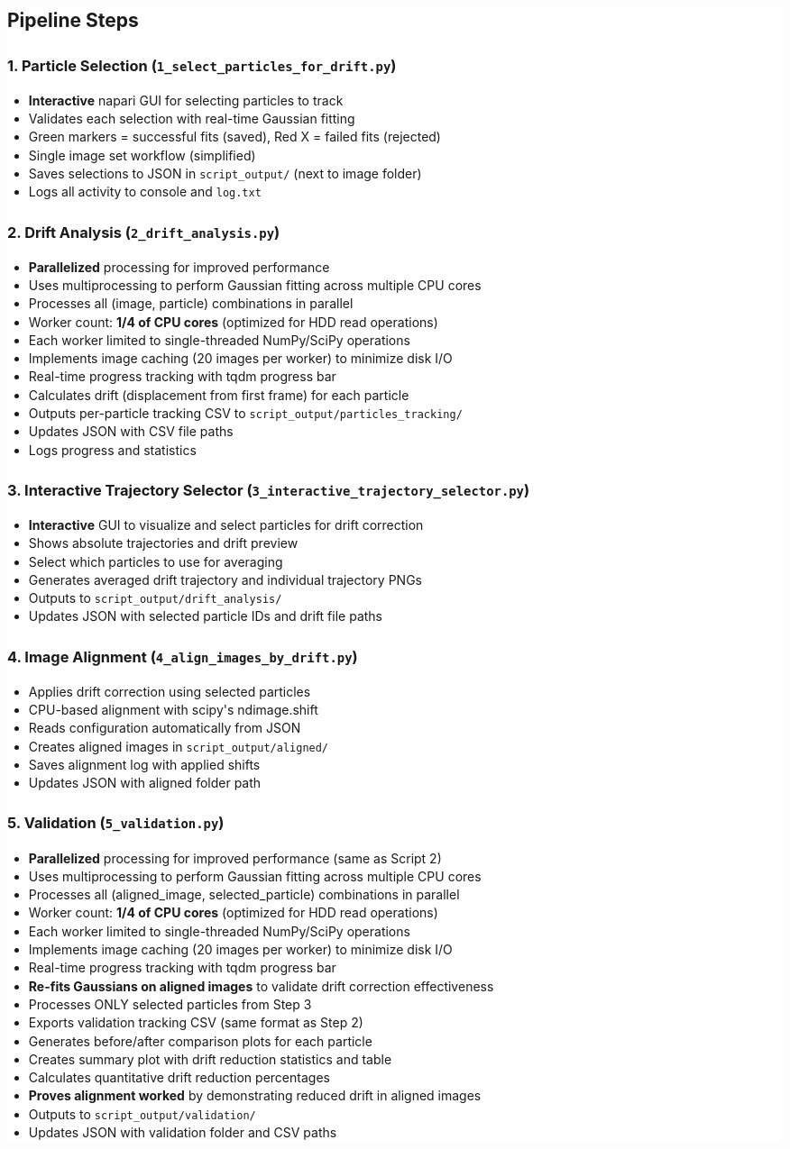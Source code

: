 ## Pipeline Steps

### 1. Particle Selection (`1_select_particles_for_drift.py`)

- **Interactive** napari GUI for selecting particles to track
- Validates each selection with real-time Gaussian fitting
- Green markers = successful fits (saved), Red X = failed fits (rejected)
- Single image set workflow (simplified)
- Saves selections to JSON in `script_output/` (next to image folder)
- Logs all activity to console and `log.txt`

### 2. Drift Analysis (`2_drift_analysis.py`)

- **Parallelized** processing for improved performance
- Uses multiprocessing to perform Gaussian fitting across multiple CPU cores
- Processes all (image, particle) combinations in parallel
- Worker count: **1/4 of CPU cores** (optimized for HDD read operations)
- Each worker limited to single-threaded NumPy/SciPy operations
- Implements image caching (20 images per worker) to minimize disk I/O
- Real-time progress tracking with tqdm progress bar
- Calculates drift (displacement from first frame) for each particle
- Outputs per-particle tracking CSV to `script_output/particles_tracking/`
- Updates JSON with CSV file paths
- Logs progress and statistics

### 3. Interactive Trajectory Selector (`3_interactive_trajectory_selector.py`)

- **Interactive** GUI to visualize and select particles for drift correction
- Shows absolute trajectories and drift preview
- Select which particles to use for averaging
- Generates averaged drift trajectory and individual trajectory PNGs
- Outputs to `script_output/drift_analysis/`
- Updates JSON with selected particle IDs and drift file paths

### 4. Image Alignment (`4_align_images_by_drift.py`)

- Applies drift correction using selected particles
- CPU-based alignment with scipy's ndimage.shift
- Reads configuration automatically from JSON
- Creates aligned images in `script_output/aligned/`
- Saves alignment log with applied shifts
- Updates JSON with aligned folder path

### 5. Validation (`5_validation.py`)

- **Parallelized** processing for improved performance (same as Script 2)
- Uses multiprocessing to perform Gaussian fitting across multiple CPU cores
- Processes all (aligned_image, selected_particle) combinations in parallel
- Worker count: **1/4 of CPU cores** (optimized for HDD read operations)
- Each worker limited to single-threaded NumPy/SciPy operations
- Implements image caching (20 images per worker) to minimize disk I/O
- Real-time progress tracking with tqdm progress bar
- **Re-fits Gaussians on aligned images** to validate drift correction effectiveness
- Processes ONLY selected particles from Step 3
- Exports validation tracking CSV (same format as Step 2)
- Generates before/after comparison plots for each particle
- Creates summary plot with drift reduction statistics and table
- Calculates quantitative drift reduction percentages
- **Proves alignment worked** by demonstrating reduced drift in aligned images
- Outputs to `script_output/validation/`
- Updates JSON with validation folder and CSV paths
